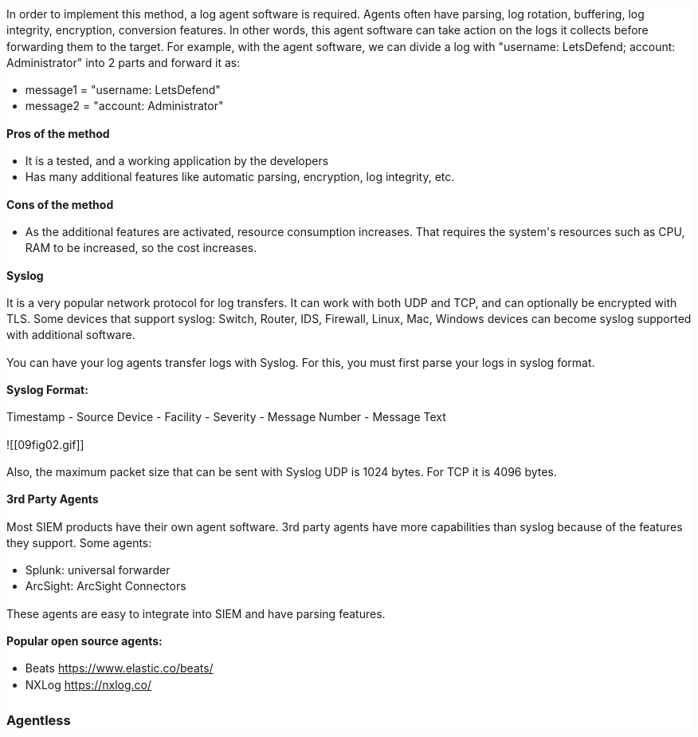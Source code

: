 In order to implement this method, a log agent software is required. Agents often have parsing, log rotation, buffering, log integrity, encryption, conversion features. In other words, this agent software can take action on the logs it collects before forwarding them to the target. For example, with the agent software, we can divide a log with "username: LetsDefend; account: Administrator" into 2 parts and forward it as:

  
- message1 = "username: LetsDefend"
- message2 = "account: Administrator"
  
**Pros of the method**  
  
- It is a tested, and a working application by the developers
- Has many additional features like automatic parsing, encryption, log integrity, etc.
  
  
**Cons of the method**  
  
- As the additional features are activated, resource consumption increases. That requires the system's resources such as CPU, RAM to be increased, so the cost increases.
  
  
**Syslog**  
  

It is a very popular network protocol for log transfers. It can work with both UDP and TCP, and can optionally be encrypted with TLS. Some devices that support syslog: Switch, Router, IDS, Firewall, Linux, Mac, Windows devices can become syslog supported with additional software.

You can have your log agents transfer logs with Syslog. For this, you must first parse your logs in syslog format.

**Syslog Format:**  
  
Timestamp - Source Device - Facility - Severity - Message Number - Message Text

![[09fig02.gif]]

Also, the maximum packet size that can be sent with Syslog UDP is 1024 bytes. For TCP it is 4096 bytes.

  
**3rd Party Agents**  
  

Most SIEM products have their own agent software. 3rd party agents have more capabilities than syslog because of the features they support. Some agents:

  
- Splunk: universal forwarder
- ArcSight: ArcSight Connectors
  
  

These agents are easy to integrate into SIEM and have parsing features.

  
**Popular open source agents:**  
  
- Beats https://www.elastic.co/beats/
- NXLog https://nxlog.co/
  

### Agentless
